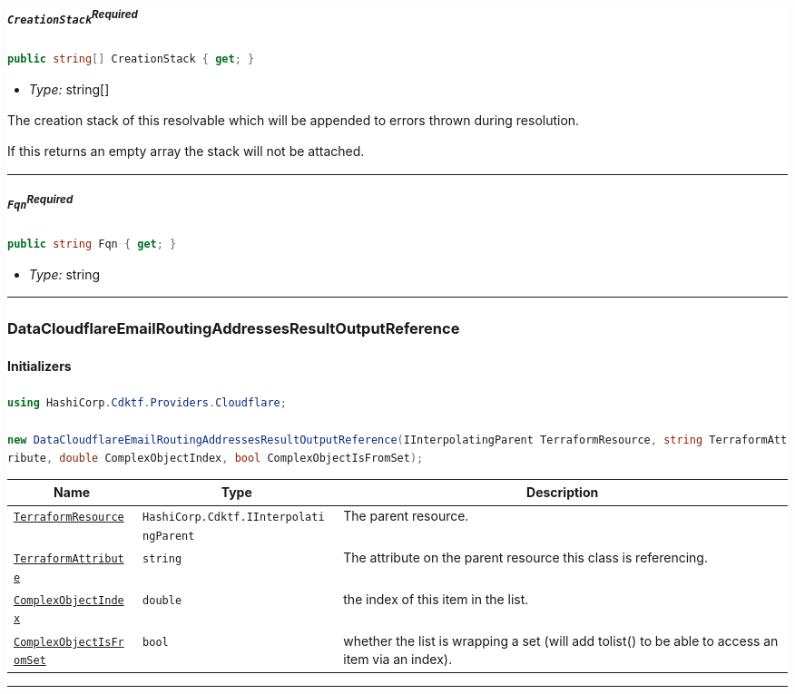 
##### `CreationStack`<sup>Required</sup> <a name="CreationStack" id="@cdktf/provider-cloudflare.dataCloudflareEmailRoutingAddresses.DataCloudflareEmailRoutingAddressesResultList.property.creationStack"></a>

```csharp
public string[] CreationStack { get; }
```

- *Type:* string[]

The creation stack of this resolvable which will be appended to errors thrown during resolution.

If this returns an empty array the stack will not be attached.

---

##### `Fqn`<sup>Required</sup> <a name="Fqn" id="@cdktf/provider-cloudflare.dataCloudflareEmailRoutingAddresses.DataCloudflareEmailRoutingAddressesResultList.property.fqn"></a>

```csharp
public string Fqn { get; }
```

- *Type:* string

---


### DataCloudflareEmailRoutingAddressesResultOutputReference <a name="DataCloudflareEmailRoutingAddressesResultOutputReference" id="@cdktf/provider-cloudflare.dataCloudflareEmailRoutingAddresses.DataCloudflareEmailRoutingAddressesResultOutputReference"></a>

#### Initializers <a name="Initializers" id="@cdktf/provider-cloudflare.dataCloudflareEmailRoutingAddresses.DataCloudflareEmailRoutingAddressesResultOutputReference.Initializer"></a>

```csharp
using HashiCorp.Cdktf.Providers.Cloudflare;

new DataCloudflareEmailRoutingAddressesResultOutputReference(IInterpolatingParent TerraformResource, string TerraformAttribute, double ComplexObjectIndex, bool ComplexObjectIsFromSet);
```

| **Name** | **Type** | **Description** |
| --- | --- | --- |
| <code><a href="#@cdktf/provider-cloudflare.dataCloudflareEmailRoutingAddresses.DataCloudflareEmailRoutingAddressesResultOutputReference.Initializer.parameter.terraformResource">TerraformResource</a></code> | <code>HashiCorp.Cdktf.IInterpolatingParent</code> | The parent resource. |
| <code><a href="#@cdktf/provider-cloudflare.dataCloudflareEmailRoutingAddresses.DataCloudflareEmailRoutingAddressesResultOutputReference.Initializer.parameter.terraformAttribute">TerraformAttribute</a></code> | <code>string</code> | The attribute on the parent resource this class is referencing. |
| <code><a href="#@cdktf/provider-cloudflare.dataCloudflareEmailRoutingAddresses.DataCloudflareEmailRoutingAddressesResultOutputReference.Initializer.parameter.complexObjectIndex">ComplexObjectIndex</a></code> | <code>double</code> | the index of this item in the list. |
| <code><a href="#@cdktf/provider-cloudflare.dataCloudflareEmailRoutingAddresses.DataCloudflareEmailRoutingAddressesResultOutputReference.Initializer.parameter.complexObjectIsFromSet">ComplexObjectIsFromSet</a></code> | <code>bool</code> | whether the list is wrapping a set (will add tolist() to be able to access an item via an index). |

---
